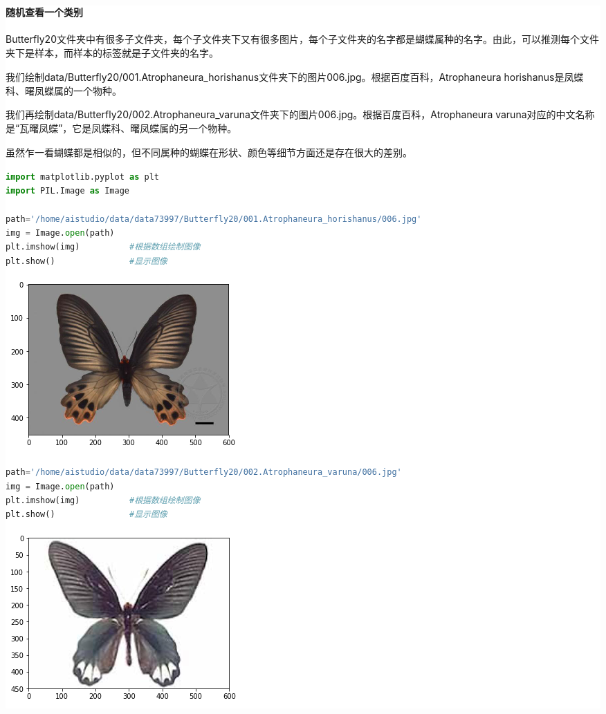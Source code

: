 
#### 随机查看一个类别

Butterfly20文件夹中有很多子文件夹，每个子文件夹下又有很多图片，每个子文件夹的名字都是蝴蝶属种的名字。由此，可以推测每个文件夹下是样本，而样本的标签就是子文件夹的名字。

我们绘制data/Butterfly20/001.Atrophaneura_horishanus文件夹下的图片006.jpg。根据百度百科，Atrophaneura horishanus是凤蝶科、曙凤蝶属的一个物种。

我们再绘制data/Butterfly20/002.Atrophaneura_varuna文件夹下的图片006.jpg。根据百度百科，Atrophaneura varuna对应的中文名称是“瓦曙凤蝶”，它是凤蝶科、曙凤蝶属的另一个物种。

虽然乍一看蝴蝶都是相似的，但不同属种的蝴蝶在形状、颜色等细节方面还是存在很大的差别。


```python
import matplotlib.pyplot as plt
import PIL.Image as Image

path='/home/aistudio/data/data73997/Butterfly20/001.Atrophaneura_horishanus/006.jpg'
img = Image.open(path)
plt.imshow(img)          #根据数组绘制图像
plt.show()               #显示图像
```


![png](output_12_0.png)



```python
path='/home/aistudio/data/data73997/Butterfly20/002.Atrophaneura_varuna/006.jpg'
img = Image.open(path)
plt.imshow(img)          #根据数组绘制图像
plt.show()               #显示图像
```


![png](output_13_0.png)
